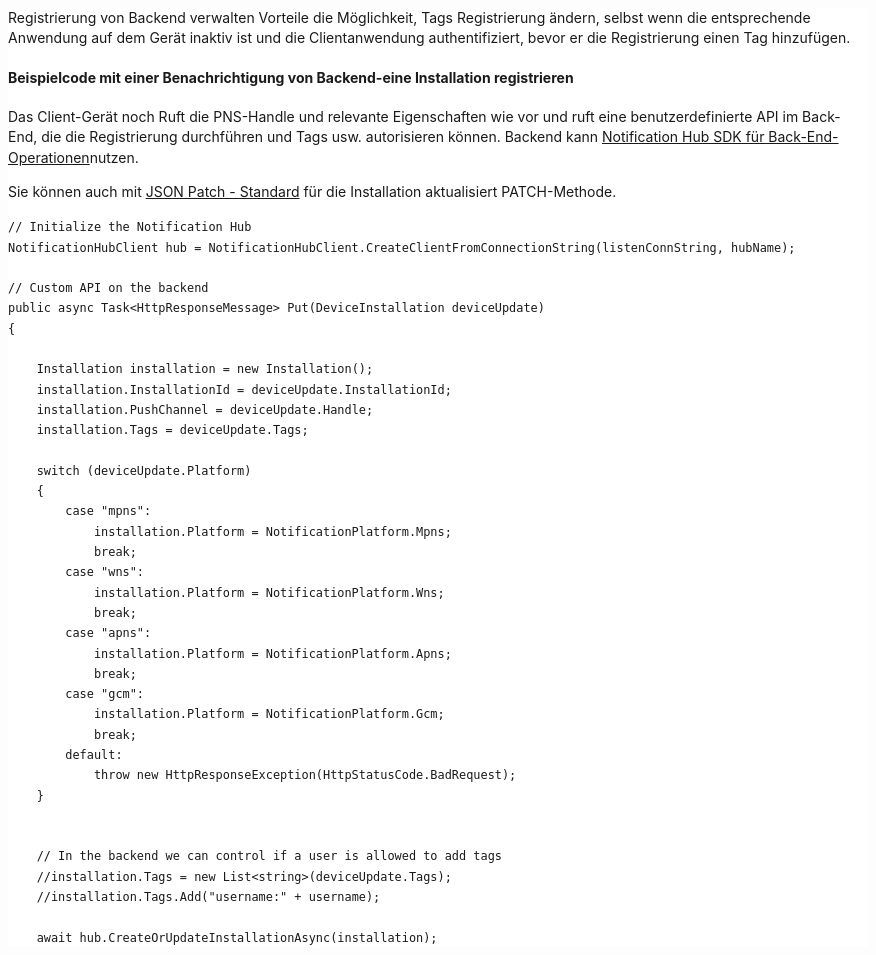 Registrierung von Backend verwalten Vorteile die Möglichkeit, Tags Registrierung ändern, selbst wenn die entsprechende Anwendung auf dem Gerät inaktiv ist und die Clientanwendung authentifiziert, bevor er die Registrierung einen Tag hinzufügen.


#### <a name="example-code-to-register-with-a-notification-hub-from-a-backend-using-an-installation"></a>Beispielcode mit einer Benachrichtigung von Backend-eine Installation registrieren

Das Client-Gerät noch Ruft die PNS-Handle und relevante Eigenschaften wie vor und ruft eine benutzerdefinierte API im Back-End, die die Registrierung durchführen und Tags usw. autorisieren können. Backend kann [Notification Hub SDK für Back-End-Operationen](https://www.nuget.org/packages/Microsoft.Azure.NotificationHubs/)nutzen.

Sie können auch mit [JSON Patch - Standard](https://tools.ietf.org/html/rfc6902) für die Installation aktualisiert PATCH-Methode.
 

    // Initialize the Notification Hub
    NotificationHubClient hub = NotificationHubClient.CreateClientFromConnectionString(listenConnString, hubName);

    // Custom API on the backend
    public async Task<HttpResponseMessage> Put(DeviceInstallation deviceUpdate)
    {

        Installation installation = new Installation();
        installation.InstallationId = deviceUpdate.InstallationId;
        installation.PushChannel = deviceUpdate.Handle;
        installation.Tags = deviceUpdate.Tags;

        switch (deviceUpdate.Platform)
        {
            case "mpns":
                installation.Platform = NotificationPlatform.Mpns;
                break;
            case "wns":
                installation.Platform = NotificationPlatform.Wns;
                break;
            case "apns":
                installation.Platform = NotificationPlatform.Apns;
                break;
            case "gcm":
                installation.Platform = NotificationPlatform.Gcm;
                break;
            default:
                throw new HttpResponseException(HttpStatusCode.BadRequest);
        }


        // In the backend we can control if a user is allowed to add tags
        //installation.Tags = new List<string>(deviceUpdate.Tags);
        //installation.Tags.Add("username:" + username);

        await hub.CreateOrUpdateInstallationAsync(installation);

